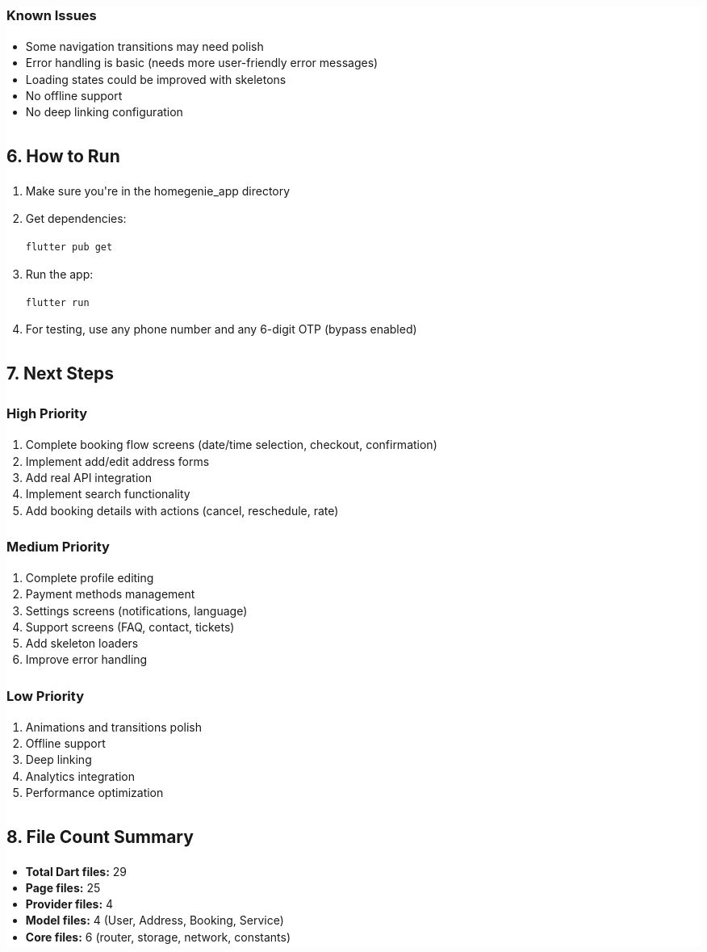 ### Known Issues
- Some navigation transitions may need polish
- Error handling is basic (needs more user-friendly error messages)
- Loading states could be improved with skeletons
- No offline support
- No deep linking configuration

## 6. How to Run

1. Make sure you're in the homegenie_app directory
2. Get dependencies:
   ```bash
   flutter pub get
   ```

3. Run the app:
   ```bash
   flutter run
   ```

4. For testing, use any phone number and any 6-digit OTP (bypass enabled)

## 7. Next Steps

### High Priority
1. Complete booking flow screens (date/time selection, checkout, confirmation)
2. Implement add/edit address forms
3. Add real API integration
4. Implement search functionality
5. Add booking details with actions (cancel, reschedule, rate)

### Medium Priority
1. Complete profile editing
2. Payment methods management
3. Settings screens (notifications, language)
4. Support screens (FAQ, contact, tickets)
5. Add skeleton loaders
6. Improve error handling

### Low Priority
1. Animations and transitions polish
2. Offline support
3. Deep linking
4. Analytics integration
5. Performance optimization

## 8. File Count Summary

- **Total Dart files:** 29
- **Page files:** 25
- **Provider files:** 4
- **Model files:** 4 (User, Address, Booking, Service)
- **Core files:** 6 (router, storage, network, constants)
